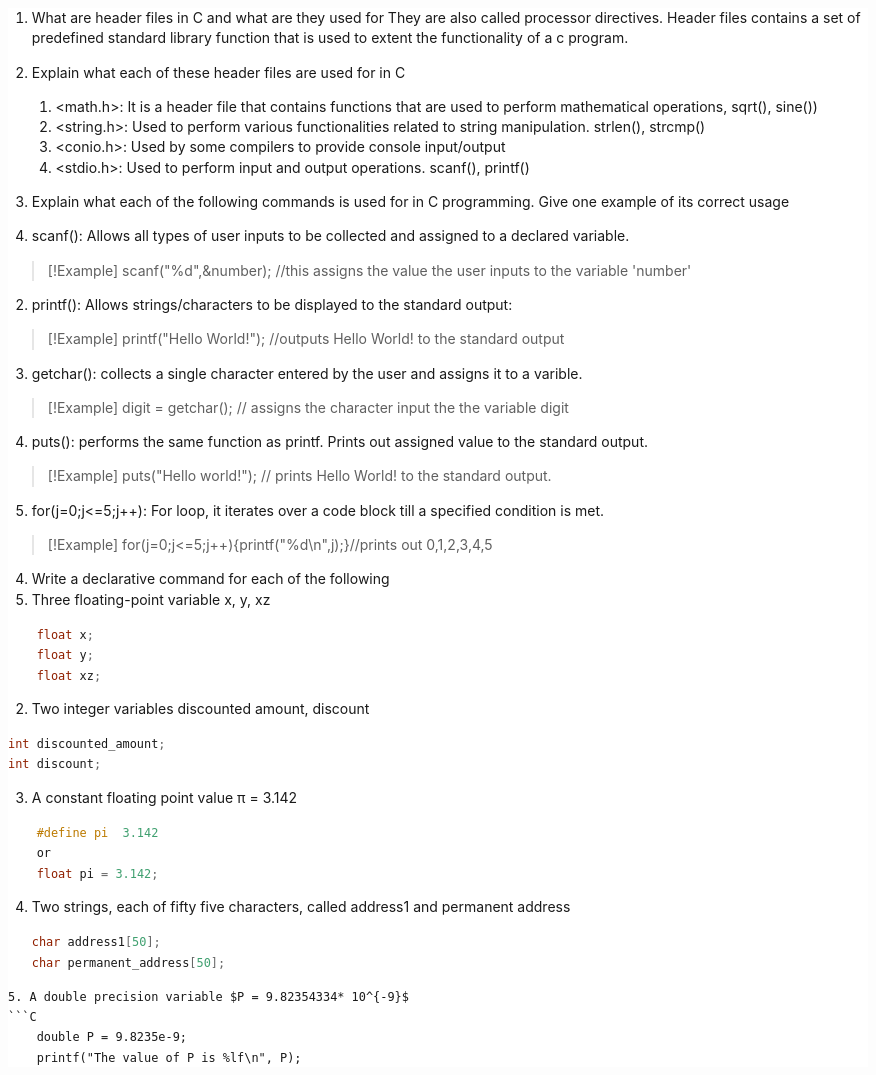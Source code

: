 1. What are header files in C and what are they used for
They are also called processor directives. Header files contains a set of predefined standard library function that is used to extent the functionality of a c program.
2. Explain what each of these header files are used for in C
	1. <math.h>: It is a header file that contains functions that are used to perform mathematical operations, sqrt(), sine())
	2. <string.h>: Used to perform various functionalities related to string manipulation. strlen(), strcmp()
	3. <conio.h>: Used by some compilers to provide console input/output
	4. <stdio.h>: Used to perform input and output operations. scanf(), printf()
 
 3. Explain what each of the following commands is used for in C programming. Give one example of its correct usage
 1. scanf(): Allows all types of user inputs to be collected and assigned to a declared variable. 
  >[!Example]
		  scanf("%d",&number); //this assigns the value the user inputs to the variable 'number'
	
 2. printf(): Allows strings/characters to be displayed to the standard output:
  >[!Example]
		 printf("Hello World!"); //outputs Hello World! to the standard output
   
 3. getchar(): collects a single character entered by the user and assigns it to a varible. 
  >[!Example]
		  digit = getchar(); // assigns the character input the the variable digit
   
4. puts(): performs the same function as printf. Prints out assigned value to the standard output. 
  >[!Example]
		  puts("Hello world!"); // prints Hello World! to the standard output. 
   
5. for(j=0;j<=5;j++): For loop, it iterates over a code block till a specified condition is met.
  >[!Example]
		  for(j=0;j<=5;j++){printf("%d\n",j);}//prints out 0,1,2,3,4,5 

4. Write a declarative command for each of the following
1. Three floating-point variable x, y, xz
```C
	float x;
	float y;
	float xz;
```
2. Two integer variables discounted amount, discount
```C
int discounted_amount;
int discount;

```

3. A constant floating point value π = 3.142
```C
	#define pi  3.142
	or
	float pi = 3.142;
```
4. Two strings, each of fifty five characters, called address1 and permanent address
	```C
	char address1[50];
	char permanent_address[50];
```
5. A double precision variable $P = 9.82354334* 10^{-9}$ 
```C
	double P = 9.8235e-9;
	printf("The value of P is %lf\n", P);
```
